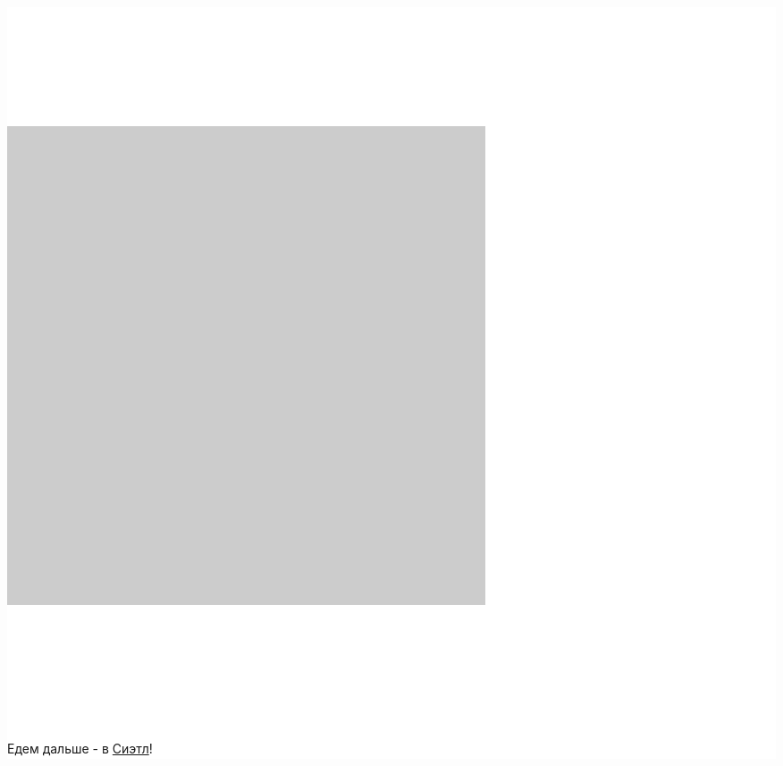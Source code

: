 <a href="https://www.flickr.com/photos/118782975@N05/12836132815/" title="DSC02566 by elevenroute, on Flickr"><img src="/images/bg.png" data-src="https://farm8.staticflickr.com/7301/12836132815_bae368a5c7_b.jpg" width="535" height="800" alt="DSC02566"></a>

Едем дальше - в <a href="/road-trip-seattle" title="Road Trip, Сиэтл">Сиэтл</a>!
